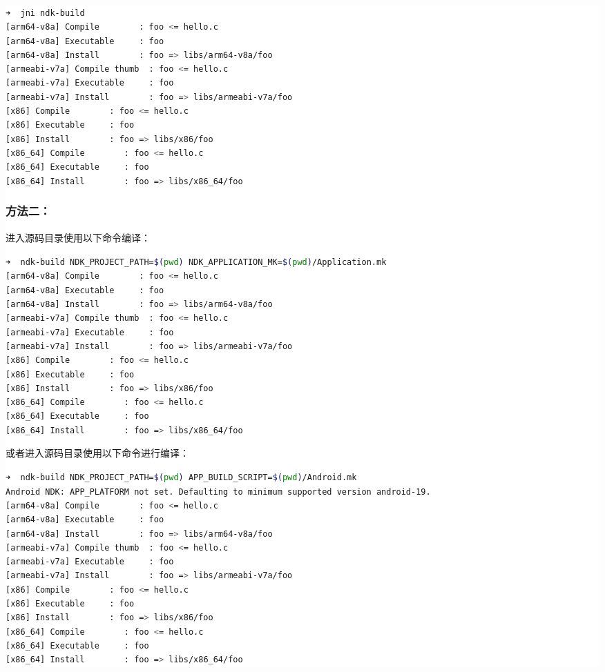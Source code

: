 ```bash
➜  jni ndk-build
[arm64-v8a] Compile        : foo <= hello.c
[arm64-v8a] Executable     : foo
[arm64-v8a] Install        : foo => libs/arm64-v8a/foo
[armeabi-v7a] Compile thumb  : foo <= hello.c
[armeabi-v7a] Executable     : foo
[armeabi-v7a] Install        : foo => libs/armeabi-v7a/foo
[x86] Compile        : foo <= hello.c
[x86] Executable     : foo
[x86] Install        : foo => libs/x86/foo
[x86_64] Compile        : foo <= hello.c
[x86_64] Executable     : foo
[x86_64] Install        : foo => libs/x86_64/foo
```

### 方法二：

进入源码目录使用以下命令编译：

```bash
➜  ndk-build NDK_PROJECT_PATH=$(pwd) NDK_APPLICATION_MK=$(pwd)/Application.mk
[arm64-v8a] Compile        : foo <= hello.c
[arm64-v8a] Executable     : foo
[arm64-v8a] Install        : foo => libs/arm64-v8a/foo
[armeabi-v7a] Compile thumb  : foo <= hello.c
[armeabi-v7a] Executable     : foo
[armeabi-v7a] Install        : foo => libs/armeabi-v7a/foo
[x86] Compile        : foo <= hello.c
[x86] Executable     : foo
[x86] Install        : foo => libs/x86/foo
[x86_64] Compile        : foo <= hello.c
[x86_64] Executable     : foo
[x86_64] Install        : foo => libs/x86_64/foo
```

或者进入源码目录使用以下命令进行编译：

```bash
➜  ndk-build NDK_PROJECT_PATH=$(pwd) APP_BUILD_SCRIPT=$(pwd)/Android.mk
Android NDK: APP_PLATFORM not set. Defaulting to minimum supported version android-19.
[arm64-v8a] Compile        : foo <= hello.c
[arm64-v8a] Executable     : foo
[arm64-v8a] Install        : foo => libs/arm64-v8a/foo
[armeabi-v7a] Compile thumb  : foo <= hello.c
[armeabi-v7a] Executable     : foo
[armeabi-v7a] Install        : foo => libs/armeabi-v7a/foo
[x86] Compile        : foo <= hello.c
[x86] Executable     : foo
[x86] Install        : foo => libs/x86/foo
[x86_64] Compile        : foo <= hello.c
[x86_64] Executable     : foo
[x86_64] Install        : foo => libs/x86_64/foo
```
